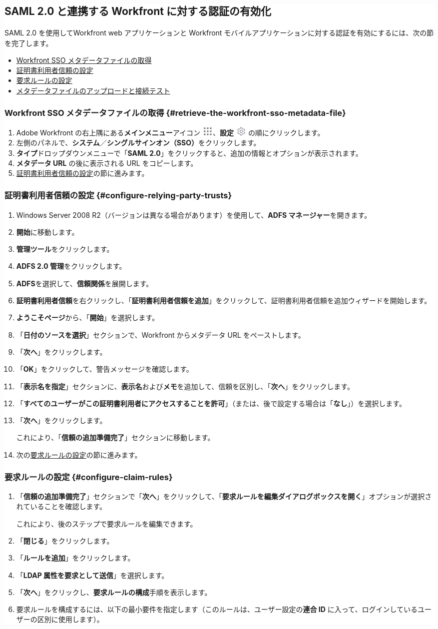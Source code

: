 ## SAML 2.0 と連携する Workfront に対する認証の有効化

SAML 2.0 を使用してWorkfront web アプリケーションと Workfront モバイルアプリケーションに対する認証を有効にするには、次の節を完了します。

* [Workfront SSO メタデータファイルの取得](#retrieve-the-workfront-sso-metadata-file)
* [証明書利用者信頼の設定](#configure-relying-party-trusts)
* [要求ルールの設定](#configure-claim-rules)
* [メタデータファイルのアップロードと接続テスト](#upload-the-metadata-file-and-test-the-connection)

### Workfront SSO メタデータファイルの取得 {#retrieve-the-workfront-sso-metadata-file}

1. Adobe Workfront の右上隅にある&#x200B;**メインメニュー**&#x200B;アイコン ![](assets/main-menu-icon.png)、**設定** ![](assets/gear-icon-settings.png) の順にクリックします。
1. 左側のパネルで、**システム**／**シングルサインオン（SSO）**&#x200B;をクリックします。
1. **タイプ**&#x200B;ドロップダウンメニューで「**SAML 2.0**」をクリックすると、追加の情報とオプションが表示されます。
1. **メタデータ URL** の後に表示される URL をコピーします。
1. [証明書利用者信頼の設定](#configure-relying-party-trusts)の節に進みます。

### 証明書利用者信頼の設定 {#configure-relying-party-trusts}

1. Windows Server 2008 R2（バージョンは異なる場合があります）を使用して、**ADFS マネージャー**&#x200B;を開きます。
1. **開始**&#x200B;に移動します。
1. **管理ツール**&#x200B;をクリックします。
1. **ADFS 2.0 管理**&#x200B;をクリックします。
1. **ADFS**&#x200B;を選択して、**信頼関係**&#x200B;を展開します。
1. **証明書利用者信頼**&#x200B;を右クリックし、「**証明書利用者信頼を追加**」をクリックして、証明書利用者信頼を追加ウィザードを開始します。
1. **ようこそページ**&#x200B;から、「**開始**」を選択します。
1. 「**日付のソースを選択**」セクションで、Workfront からメタデータ URL をペーストします。
1. 「**次へ**」をクリックします。
1. 「**OK**」をクリックして、警告メッセージを確認します。
1. 「**表示名を指定**」セクションに、**表示名**&#x200B;および&#x200B;**メモ**&#x200B;を追加して、信頼を区別し、「**次へ**」をクリックします。
1. 「**すべてのユーザーがこの証明書利用者にアクセスすることを許可**」（または、後で設定する場合は「**なし**」）を選択します。
1. 「**次へ**」をクリックします。

   これにより、「**信頼の追加準備完了**」セクションに移動します。

1. 次の[要求ルールの設定](#configure-claim-rules)の節に進みます。

### 要求ルールの設定 {#configure-claim-rules}

1. 「**信頼の追加準備完了**」セクションで「**次へ**」をクリックして、「**要求ルールを編集ダイアログボックスを開く**」オプションが選択されていることを確認します。

   これにより、後のステップで要求ルールを編集できます。

1. 「**閉じる**」をクリックします。
1. 「**ルールを追加**」をクリックします。
1. 「**LDAP 属性を要求として送信**」を選択します。
1. 「**次へ**」をクリックし、**要求ルールの構成**&#x200B;手順を表示します。
1. 要求ルールを構成するには、以下の最小要件を指定します（このルールは、ユーザー設定の&#x200B;**連合 ID** に入って、ログインしているユーザーの区別に使用します）。
